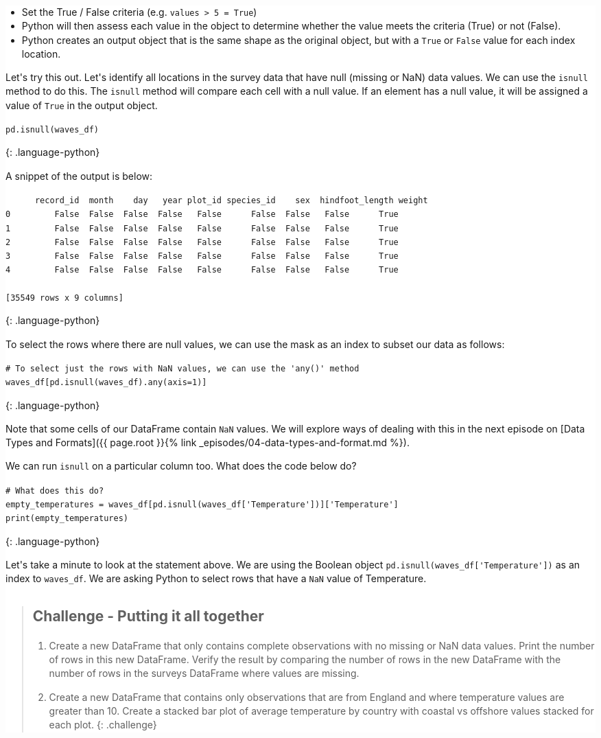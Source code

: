 - Set the True / False criteria (e.g. `values > 5 = True`)
- Python will then assess each value in the object to determine whether the
  value meets the criteria (True) or not (False).
- Python creates an output object that is the same shape as the original
  object, but with a `True` or `False` value for each index location.

Let's try this out. Let's identify all locations in the survey data that have
null (missing or NaN) data values. We can use the `isnull` method to do this.
The `isnull` method will compare each cell with a null value. If an element
has a null value, it will be assigned a value of  `True` in the output object.

~~~
pd.isnull(waves_df)
~~~
{: .language-python}

A snippet of the output is below:

~~~
      record_id  month    day   year plot_id species_id    sex  hindfoot_length weight
0         False  False  False  False   False      False  False   False      True
1         False  False  False  False   False      False  False   False      True
2         False  False  False  False   False      False  False   False      True
3         False  False  False  False   False      False  False   False      True
4         False  False  False  False   False      False  False   False      True

[35549 rows x 9 columns]
~~~
{: .language-python}

To select the rows where there are null values, we can use
the mask as an index to subset our data as follows:

~~~
# To select just the rows with NaN values, we can use the 'any()' method
waves_df[pd.isnull(waves_df).any(axis=1)]
~~~
{: .language-python}

Note that some cells of our DataFrame contain `NaN`
values. We will explore ways of dealing with this in the next episode on [Data Types and Formats]({{ page.root }}{% link _episodes/04-data-types-and-format.md %}).

We can run `isnull` on a particular column too. What does the code below do?

~~~
# What does this do?
empty_temperatures = waves_df[pd.isnull(waves_df['Temperature'])]['Temperature']
print(empty_temperatures)
~~~
{: .language-python}

Let's take a minute to look at the statement above. We are using the Boolean
object `pd.isnull(waves_df['Temperature'])` as an index to `waves_df`. We are
asking Python to select rows that have a `NaN` value of Temperature.


> ## Challenge - Putting it all together
>
> 1. Create a new DataFrame that only contains complete observations with no missing or NaN data values.
>   Print the number of rows in this new DataFrame.
>   Verify the result by comparing the number of rows in the new DataFrame with
>   the number of rows in the surveys DataFrame where values are missing.
>
> 2. Create a new DataFrame that contains only observations that are from England
>   and where temperature values are greater than 10. Create a stacked bar
>   plot of average temperature by country with coastal vs offshore values stacked for each
>   plot.
{: .challenge}
